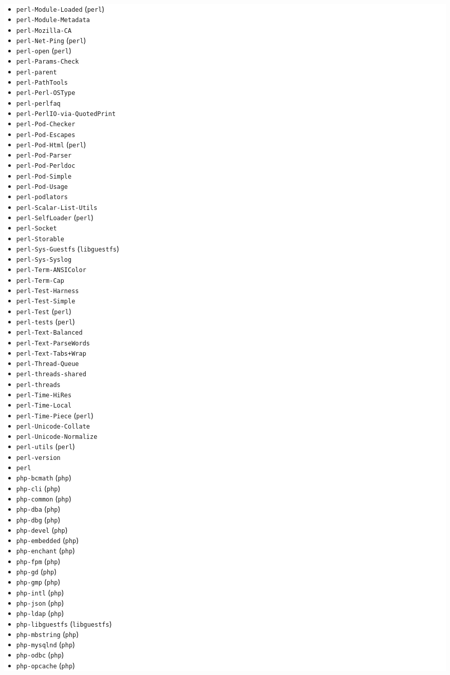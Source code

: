 * `perl-Module-Loaded` (`perl`)
* `perl-Module-Metadata`
* `perl-Mozilla-CA`
* `perl-Net-Ping` (`perl`)
* `perl-open` (`perl`)
* `perl-Params-Check`
* `perl-parent`
* `perl-PathTools`
* `perl-Perl-OSType`
* `perl-perlfaq`
* `perl-PerlIO-via-QuotedPrint`
* `perl-Pod-Checker`
* `perl-Pod-Escapes`
* `perl-Pod-Html` (`perl`)
* `perl-Pod-Parser`
* `perl-Pod-Perldoc`
* `perl-Pod-Simple`
* `perl-Pod-Usage`
* `perl-podlators`
* `perl-Scalar-List-Utils`
* `perl-SelfLoader` (`perl`)
* `perl-Socket`
* `perl-Storable`
* `perl-Sys-Guestfs` (`libguestfs`)
* `perl-Sys-Syslog`
* `perl-Term-ANSIColor`
* `perl-Term-Cap`
* `perl-Test-Harness`
* `perl-Test-Simple`
* `perl-Test` (`perl`)
* `perl-tests` (`perl`)
* `perl-Text-Balanced`
* `perl-Text-ParseWords`
* `perl-Text-Tabs+Wrap`
* `perl-Thread-Queue`
* `perl-threads-shared`
* `perl-threads`
* `perl-Time-HiRes`
* `perl-Time-Local`
* `perl-Time-Piece` (`perl`)
* `perl-Unicode-Collate`
* `perl-Unicode-Normalize`
* `perl-utils` (`perl`)
* `perl-version`
* `perl`
* `php-bcmath` (`php`)
* `php-cli` (`php`)
* `php-common` (`php`)
* `php-dba` (`php`)
* `php-dbg` (`php`)
* `php-devel` (`php`)
* `php-embedded` (`php`)
* `php-enchant` (`php`)
* `php-fpm` (`php`)
* `php-gd` (`php`)
* `php-gmp` (`php`)
* `php-intl` (`php`)
* `php-json` (`php`)
* `php-ldap` (`php`)
* `php-libguestfs` (`libguestfs`)
* `php-mbstring` (`php`)
* `php-mysqlnd` (`php`)
* `php-odbc` (`php`)
* `php-opcache` (`php`)
